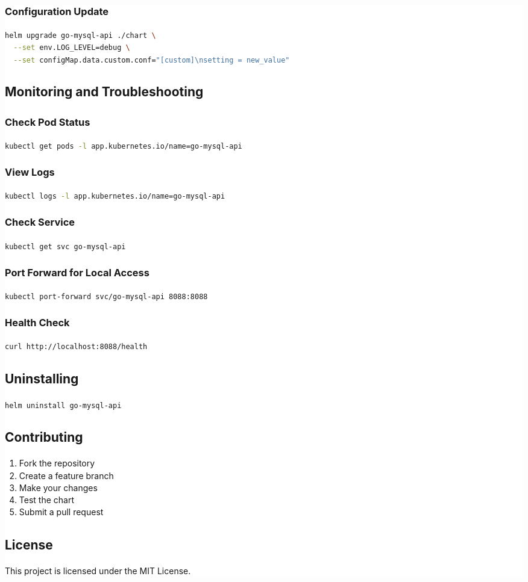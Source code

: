 ### Configuration Update

```bash
helm upgrade go-mysql-api ./chart \
  --set env.LOG_LEVEL=debug \
  --set configMap.data.custom.conf="[custom]\nsetting = new_value"
```

## Monitoring and Troubleshooting

### Check Pod Status

```bash
kubectl get pods -l app.kubernetes.io/name=go-mysql-api
```

### View Logs

```bash
kubectl logs -l app.kubernetes.io/name=go-mysql-api
```

### Check Service

```bash
kubectl get svc go-mysql-api
```

### Port Forward for Local Access

```bash
kubectl port-forward svc/go-mysql-api 8088:8088
```

### Health Check

```bash
curl http://localhost:8088/health
```

## Uninstalling

```bash
helm uninstall go-mysql-api
```

## Contributing

1. Fork the repository
2. Create a feature branch
3. Make your changes
4. Test the chart
5. Submit a pull request

## License

This project is licensed under the MIT License.
